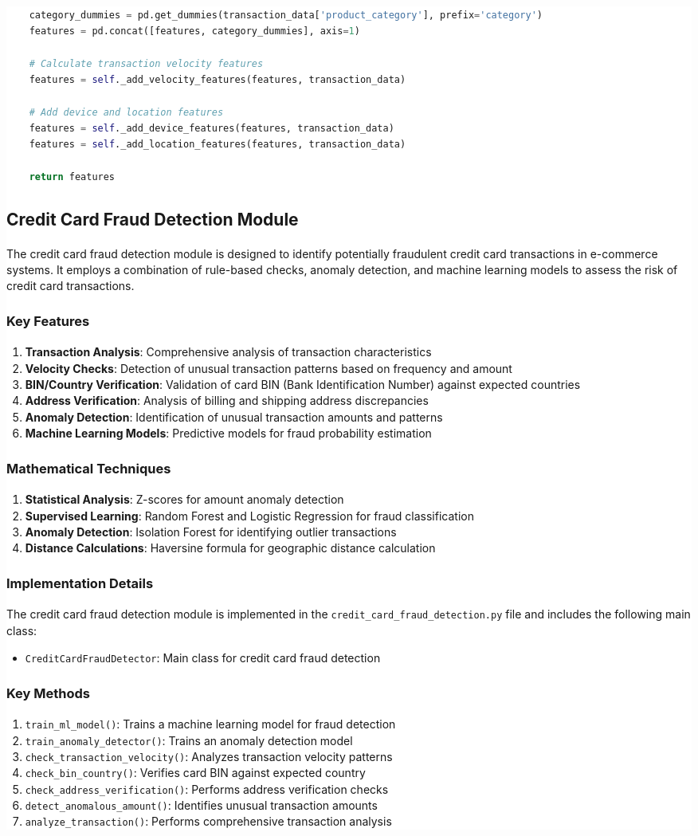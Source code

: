 ```python
    category_dummies = pd.get_dummies(transaction_data['product_category'], prefix='category')
    features = pd.concat([features, category_dummies], axis=1)
    
    # Calculate transaction velocity features
    features = self._add_velocity_features(features, transaction_data)
    
    # Add device and location features
    features = self._add_device_features(features, transaction_data)
    features = self._add_location_features(features, transaction_data)
    
    return features
```

## Credit Card Fraud Detection Module

The credit card fraud detection module is designed to identify potentially fraudulent credit card transactions in e-commerce systems. It employs a combination of rule-based checks, anomaly detection, and machine learning models to assess the risk of credit card transactions.

### Key Features

1. **Transaction Analysis**: Comprehensive analysis of transaction characteristics
2. **Velocity Checks**: Detection of unusual transaction patterns based on frequency and amount
3. **BIN/Country Verification**: Validation of card BIN (Bank Identification Number) against expected countries
4. **Address Verification**: Analysis of billing and shipping address discrepancies
5. **Anomaly Detection**: Identification of unusual transaction amounts and patterns
6. **Machine Learning Models**: Predictive models for fraud probability estimation

### Mathematical Techniques

1. **Statistical Analysis**: Z-scores for amount anomaly detection
2. **Supervised Learning**: Random Forest and Logistic Regression for fraud classification
3. **Anomaly Detection**: Isolation Forest for identifying outlier transactions
4. **Distance Calculations**: Haversine formula for geographic distance calculation

### Implementation Details

The credit card fraud detection module is implemented in the `credit_card_fraud_detection.py` file and includes the following main class:

- `CreditCardFraudDetector`: Main class for credit card fraud detection

### Key Methods

1. `train_ml_model()`: Trains a machine learning model for fraud detection
2. `train_anomaly_detector()`: Trains an anomaly detection model
3. `check_transaction_velocity()`: Analyzes transaction velocity patterns
4. `check_bin_country()`: Verifies card BIN against expected country
5. `check_address_verification()`: Performs address verification checks
6. `detect_anomalous_amount()`: Identifies unusual transaction amounts
7. `analyze_transaction()`: Performs comprehensive transaction analysis
